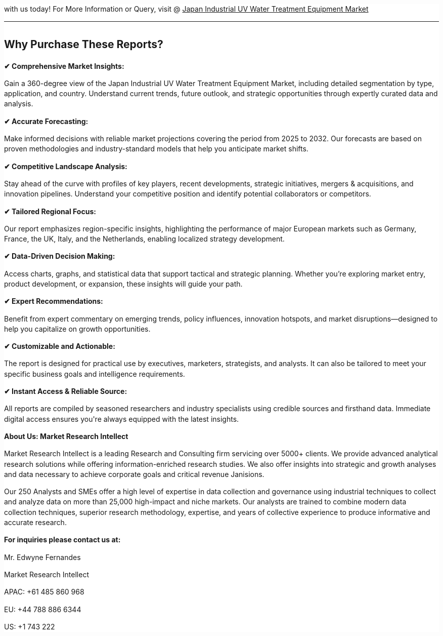 with us today!</a> For More Information or Query, visit&nbsp;@</strong>&nbsp;</span><span class="font-[700]"><a href="https://www.marketresearchintellect.com/product/industrial-uv-water-treatment-equipment-market/?utm_source=Linkedin&utm_medium=832" target="_blank" data-tracking-control-name="article-ssr-frontend-pulse_little-text-block" data-tracking-will-navigate="" data-test-link="">Japan Industrial UV Water Treatment Equipment Market</a></span></p></blockquote><hr /><h2>Why Purchase These Reports?</h2><p><strong>✔ Comprehensive Market Insights:</strong></p><p>Gain a 360-degree view of the Japan Industrial UV Water Treatment Equipment Market, including detailed segmentation by type, application, and country. Understand current trends, future outlook, and strategic opportunities through expertly curated data and analysis.</p><p><strong>✔ Accurate Forecasting:</strong></p><p>Make informed decisions with reliable market projections covering the period from 2025 to 2032. Our forecasts are based on proven methodologies and industry-standard models that help you anticipate market shifts.</p><p><strong>✔ Competitive Landscape Analysis:</strong></p><p>Stay ahead of the curve with profiles of key players, recent developments, strategic initiatives, mergers &amp; acquisitions, and innovation pipelines. Understand your competitive position and identify potential collaborators or competitors.</p><p><strong>✔ Tailored Regional Focus:</strong></p><p>Our report emphasizes region-specific insights, highlighting the performance of major European markets such as Germany, France, the UK, Italy, and the Netherlands, enabling localized strategy development.</p><p><strong>✔ Data-Driven Decision Making:</strong></p><p>Access charts, graphs, and statistical data that support tactical and strategic planning. Whether you&rsquo;re exploring market entry, product development, or expansion, these insights will guide your path.</p><p><strong>✔ Expert Recommendations:</strong></p><p>Benefit from expert commentary on emerging trends, policy influences, innovation hotspots, and market disruptions&mdash;designed to help you capitalize on growth opportunities.</p><p><strong>✔ Customizable and Actionable:</strong></p><p>The report is designed for practical use by executives, marketers, strategists, and analysts. It can also be tailored to meet your specific business goals and intelligence requirements.</p><p><strong>✔ Instant Access &amp; Reliable Source:</strong></p><p>All reports are compiled by seasoned researchers and industry specialists using credible sources and firsthand data. Immediate digital access ensures you're always equipped with the latest insights.</p><p><strong><span class="font-[700]">About Us: Market Research Intellect</span></strong></p><p><span class="">Market Research Intellect is a leading Research and Consulting firm servicing over 5000+ clients. We provide advanced analytical research solutions while offering information-enriched research studies.&nbsp;</span>We also offer insights into strategic and growth analyses and data necessary to achieve corporate goals and critical revenue Janisions.</p><p><span class="">Our 250 Analysts and SMEs offer a high level of expertise in data collection and governance using industrial techniques to collect and analyze data on more than 25,000 high-impact and niche markets. Our analysts are trained to combine modern data collection techniques, superior research methodology, expertise, and years of collective experience to produce informative and accurate research.</span></p><p><strong>For inquiries please contact us at:</strong></p><p>Mr. Edwyne Fernandes</p><p>Market Research Intellect</p><p>APAC: +61 485 860 968</p><p>EU: +44 788 886 6344</p><p>US: +1 743 222